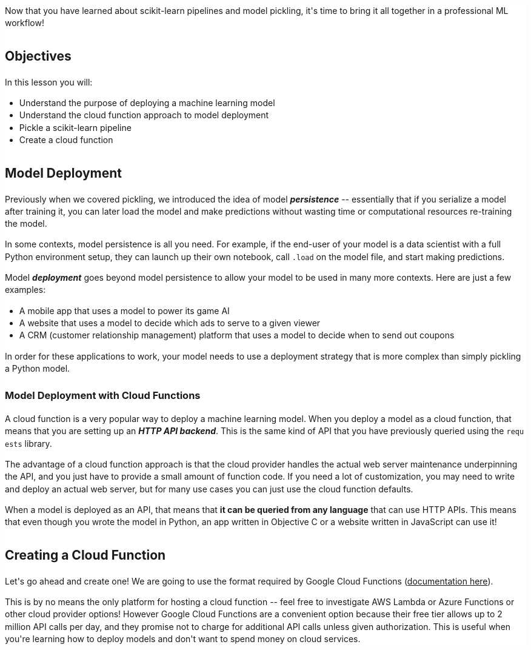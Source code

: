 Now that you have learned about scikit-learn pipelines and model pickling, it's time to bring it all together in a professional ML workflow!

## Objectives

In this lesson you will:

* Understand the purpose of deploying a machine learning model
* Understand the cloud function approach to model deployment
* Pickle a scikit-learn pipeline
* Create a cloud function

## Model Deployment

Previously when we covered pickling, we introduced the idea of model ***persistence*** -- essentially that if you serialize a model after training it, you can later load the model and make predictions without wasting time or computational resources re-training the model.

In some contexts, model persistence is all you need. For example, if the end-user of your model is a data scientist with a full Python environment setup, they can launch up their own notebook, call `.load` on the model file, and start making predictions.

Model ***deployment*** goes beyond model persistence to allow your model to be used in many more contexts. Here are just a few examples:

* A mobile app that uses a model to power its game AI
* A website that uses a model to decide which ads to serve to a given viewer
* A CRM (customer relationship management) platform that uses a model to decide when to send out coupons

In order for these applications to work, your model needs to use a deployment strategy that is more complex than simply pickling a Python model.

### Model Deployment with Cloud Functions

A cloud function is a very popular way to deploy a machine learning model. When you deploy a model as a cloud function, that means that you are setting up an ***HTTP API backend***. This is the same kind of API that you have previously queried using the `requests` library.

The advantage of a cloud function approach is that the cloud provider handles the actual web server maintenance underpinning the API, and you just have to provide a small amount of function code. If you need a lot of customization, you may need to write and deploy an actual web server, but for many use cases you can just use the cloud function defaults.

When a model is deployed as an API, that means that **it can be queried from any language** that can use HTTP APIs. This means that even though you wrote the model in Python, an app written in Objective C or a website written in JavaScript can use it!

## Creating a Cloud Function

Let's go ahead and create one! We are going to use the format required by Google Cloud Functions ([documentation here](https://cloud.google.com/functions)).

This is by no means the only platform for hosting a cloud function -- feel free to investigate AWS Lambda or Azure Functions or other cloud provider options! However Google Cloud Functions are a convenient option because their free tier allows up to 2 million API calls per day, and they promise not to charge for additional API calls unless given authorization. This is useful when you're learning how to deploy models and don't want to spend money on cloud services.
